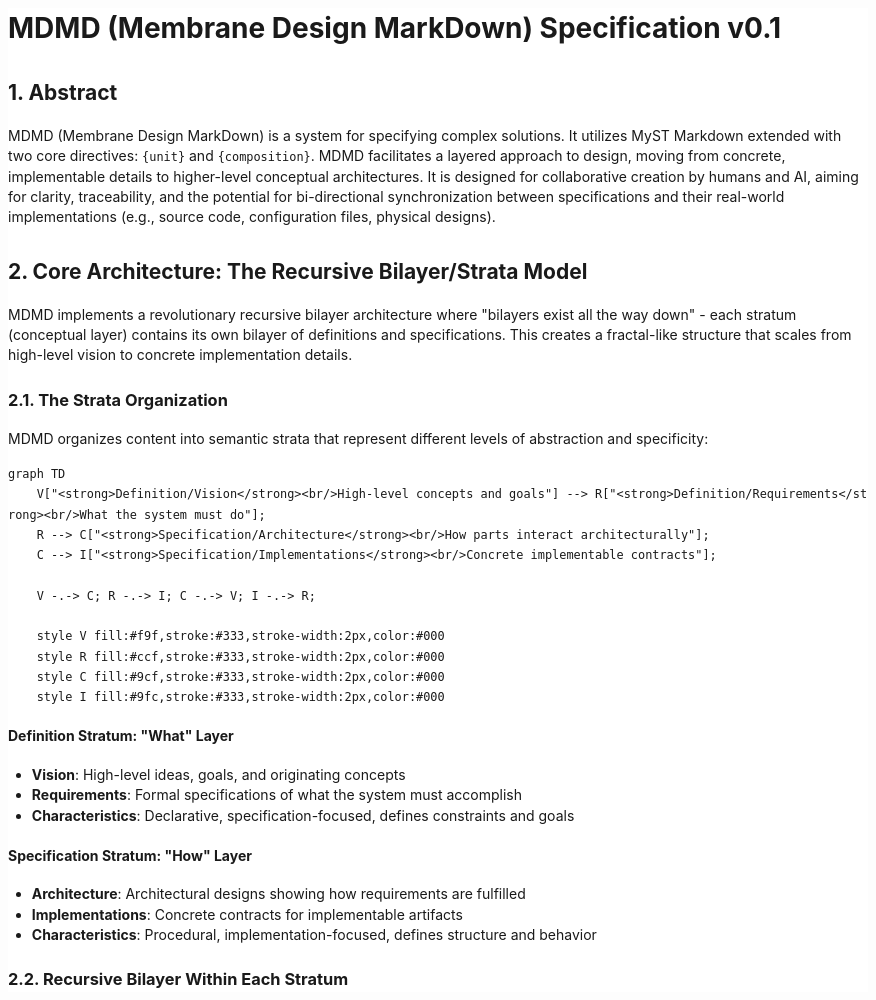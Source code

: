 # MDMD (Membrane Design MarkDown) Specification v0.1

## 1. Abstract

MDMD (Membrane Design MarkDown) is a system for specifying complex solutions. It utilizes MyST Markdown extended with two core directives: `{unit}` and `{composition}`. MDMD facilitates a layered approach to design, moving from concrete, implementable details to higher-level conceptual architectures. It is designed for collaborative creation by humans and AI, aiming for clarity, traceability, and the potential for bi-directional synchronization between specifications and their real-world implementations (e.g., source code, configuration files, physical designs).

## 2. Core Architecture: The Recursive Bilayer/Strata Model

MDMD implements a revolutionary recursive bilayer architecture where "bilayers exist all the way down" - each stratum (conceptual layer) contains its own bilayer of definitions and specifications. This creates a fractal-like structure that scales from high-level vision to concrete implementation details.

### 2.1. The Strata Organization

MDMD organizes content into semantic strata that represent different levels of abstraction and specificity:

```mermaid
graph TD
    V["<strong>Definition/Vision</strong><br/>High-level concepts and goals"] --> R["<strong>Definition/Requirements</strong><br/>What the system must do"];
    R --> C["<strong>Specification/Architecture</strong><br/>How parts interact architecturally"];
    C --> I["<strong>Specification/Implementations</strong><br/>Concrete implementable contracts"];
    
    V -.-> C; R -.-> I; C -.-> V; I -.-> R;
    
    style V fill:#f9f,stroke:#333,stroke-width:2px,color:#000
    style R fill:#ccf,stroke:#333,stroke-width:2px,color:#000
    style C fill:#9cf,stroke:#333,stroke-width:2px,color:#000
    style I fill:#9fc,stroke:#333,stroke-width:2px,color:#000
```

#### Definition Stratum: "What" Layer
- **Vision**: High-level ideas, goals, and originating concepts
- **Requirements**: Formal specifications of what the system must accomplish
- **Characteristics**: Declarative, specification-focused, defines constraints and goals

#### Specification Stratum: "How" Layer  
- **Architecture**: Architectural designs showing how requirements are fulfilled
- **Implementations**: Concrete contracts for implementable artifacts
- **Characteristics**: Procedural, implementation-focused, defines structure and behavior

### 2.2. Recursive Bilayer Within Each Stratum
